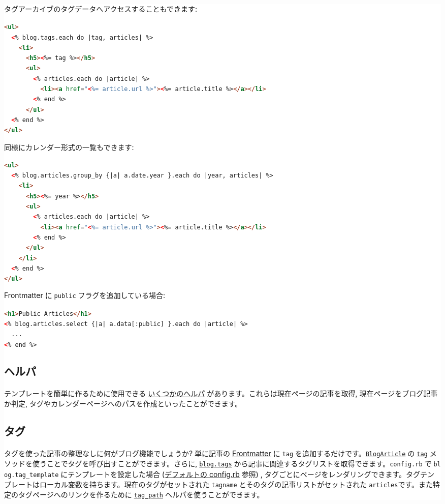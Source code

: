 タグアーカイブのタグデータへアクセスすることもできます:

``` html
<ul>
  <% blog.tags.each do |tag, articles| %>
    <li>
      <h5><%= tag %></h5>
      <ul>
        <% articles.each do |article| %>
          <li><a href="<%= article.url %>"><%= article.title %></a></li>
        <% end %>
      </ul>
  <% end %>
</ul>
```

同様にカレンダー形式の一覧もできます:

``` html
<ul>
  <% blog.articles.group_by {|a| a.date.year }.each do |year, articles| %>
    <li>
      <h5><%= year %></h5>
      <ul>
        <% articles.each do |article| %>
          <li><a href="<%= article.url %>"><%= article.title %></a></li>
        <% end %>
      </ul>
    </li>
  <% end %>
</ul>
```

Frontmatter に `public` フラグを追加している場合:

``` html
<h1>Public Articles</h1>
<% blog.articles.select {|a| a.data[:public] }.each do |article| %>
  ...
<% end %>
```

## ヘルパ

テンプレートを簡単に作るために使用できる [いくつかのヘルパ](http://rubydoc.info/github/middleman/middleman-blog/master/Middleman/Blog/Helpers) があります。これらは現在ページの記事を取得, 現在ページをブログ記事か判定, タグやカレンダーページへのパスを作成といったことができます。

## タグ

タグを使った記事の整理なしに何がブログ機能でしょうか? 単に記事の [Frontmatter](/frontmatter/) に `tag` を追加するだけです。[`BlogArticle`](http://rubydoc.info/github/middleman/middleman-blog/master/Middleman/Blog/BlogArticle) の [`tag`](http://rubydoc.info/github/middleman/middleman-blog/master/Middleman/Blog/BlogArticle#tags-instance_method) メソッドを使うことでタグを呼び出すことができます。さらに, [`blog.tags`](http://rubydoc.info/github/middleman/middleman-blog/master/Middleman/Blog/BlogData#tags-instance_method) から記事に関連するタグリストを取得できます。`config.rb` で `blog.tag_template` にテンプレートを設定した場合 ([デフォルトの config.rb](https://github.com/middleman/middleman-blog/blob/master/lib/middleman-blog/template/config.tt) 参照) , タグごとにページをレンダリングできます。タグテンプレートはローカル変数を持ちます。現在のタグがセットされた `tagname` とそのタグの記事リストがセットされた `articles`です。また特定のタグページへのリンクを作るために [`tag_path`](http://rubydoc.info/github/middleman/middleman-blog/master/Middleman/Blog/Helpers#tag_path-instance_method) ヘルパを使うことができます。

